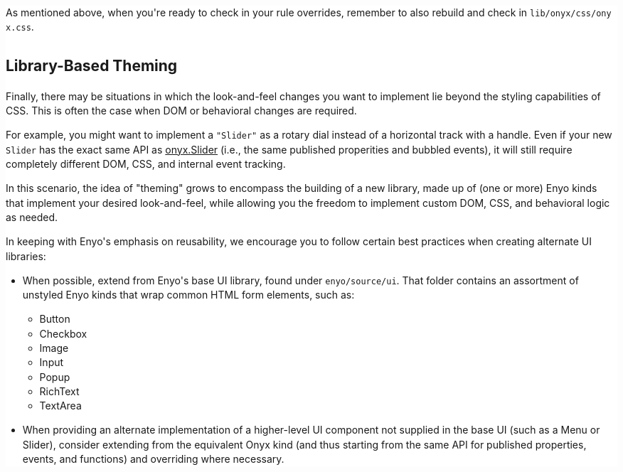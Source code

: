 As mentioned above, when you're ready to check in your rule overrides, remember
to also rebuild and check in `lib/onyx/css/onyx.css`.

## Library-Based Theming

Finally, there may be situations in which the look-and-feel changes you want to
implement lie beyond the styling capabilities of CSS.  This is often the case
when DOM or behavioral changes are required.

For example, you might want to implement a `"Slider"` as a rotary dial instead
of a horizontal track with a handle.  Even if your new `Slider` has the exact
same API as [onyx.Slider](../api.html#onyx.Slider) (i.e., the same
published properities and bubbled events), it will still require completely
different DOM, CSS, and internal event tracking.

In this scenario, the idea of "theming" grows to encompass the building of a new
library, made up of (one or more) Enyo kinds that implement your desired
look-and-feel, while allowing you the freedom to implement custom DOM, CSS, and
behavioral logic as needed.  

In keeping with Enyo's emphasis on reusability, we encourage you to follow
certain best practices when creating alternate UI libraries:

* When possible, extend from Enyo's base UI library, found under
    `enyo/source/ui`.  That folder contains an assortment of unstyled Enyo kinds
    that wrap common HTML form elements, such as:

    * Button
    * Checkbox
    * Image
    * Input
    * Popup
    * RichText
    * TextArea

* When providing an alternate implementation of a higher-level UI component not
    supplied in the base UI (such as a Menu or Slider), consider extending from
    the equivalent Onyx kind (and thus starting from the same API for published
    properties, events, and functions) and overriding where necessary.
